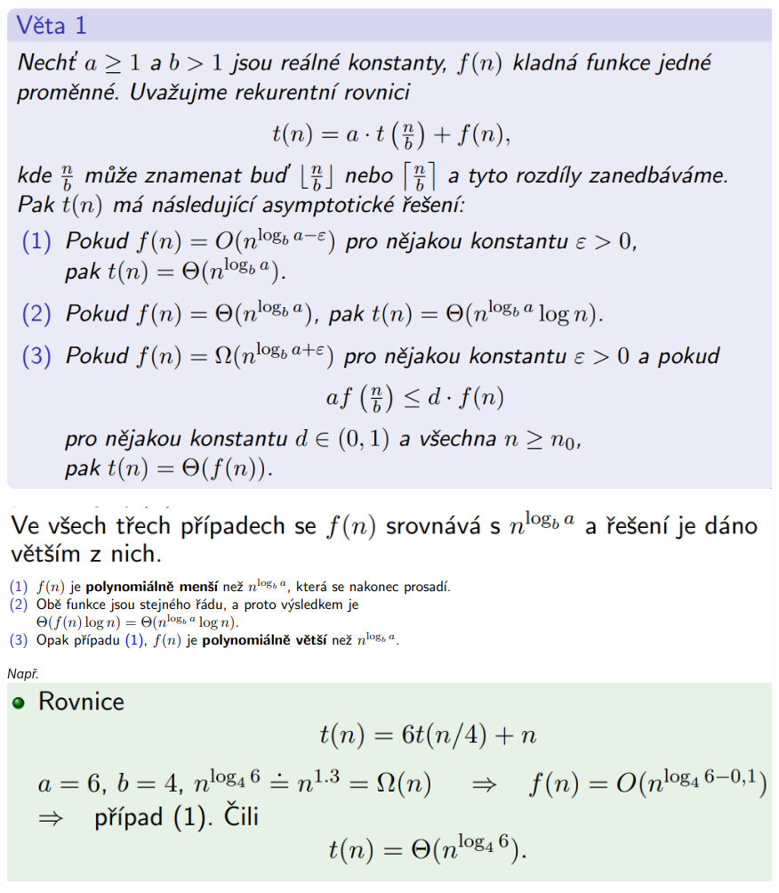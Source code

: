 ![](../../Assets/Pasted%20image%2020240607154507.png)

![](../../Assets/Pasted%20image%2020240607155046.png)
![](../../Assets/Pasted%20image%2020240607155151.png)


_Např._
![](../../Assets/Pasted%20image%2020240607155435.png)
